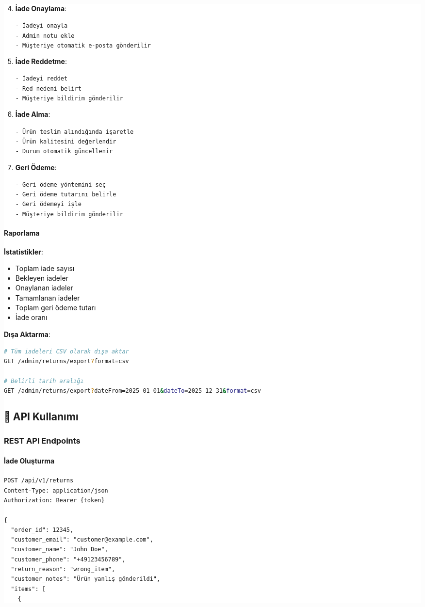 4. **İade Onaylama**:
   ```
   - İadeyi onayla
   - Admin notu ekle
   - Müşteriye otomatik e-posta gönderilir
   ```

5. **İade Reddetme**:
   ```
   - İadeyi reddet
   - Red nedeni belirt
   - Müşteriye bildirim gönderilir
   ```

6. **İade Alma**:
   ```
   - Ürün teslim alındığında işaretle
   - Ürün kalitesini değerlendir
   - Durum otomatik güncellenir
   ```

7. **Geri Ödeme**:
   ```
   - Geri ödeme yöntemini seç
   - Geri ödeme tutarını belirle
   - Geri ödemeyi işle
   - Müşteriye bildirim gönderilir
   ```

#### Raporlama

**İstatistikler**:
- Toplam iade sayısı
- Bekleyen iadeler
- Onaylanan iadeler
- Tamamlanan iadeler
- Toplam geri ödeme tutarı
- İade oranı

**Dışa Aktarma**:
```bash
# Tüm iadeleri CSV olarak dışa aktar
GET /admin/returns/export?format=csv

# Belirli tarih aralığı
GET /admin/returns/export?dateFrom=2025-01-01&dateTo=2025-12-31&format=csv
```

## 🔧 API Kullanımı

### REST API Endpoints

#### İade Oluşturma
```http
POST /api/v1/returns
Content-Type: application/json
Authorization: Bearer {token}

{
  "order_id": 12345,
  "customer_email": "customer@example.com",
  "customer_name": "John Doe",
  "customer_phone": "+49123456789",
  "return_reason": "wrong_item",
  "customer_notes": "Ürün yanlış gönderildi",
  "items": [
    {
```